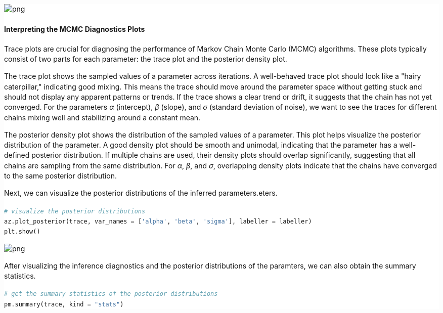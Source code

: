 
    
![png](/images/20240527_BayLinReg_PyMC/output_17_0.png)
    


#### Interpreting the MCMC Diagnostics Plots

Trace plots are crucial for diagnosing the performance of Markov Chain Monte Carlo (MCMC) algorithms. These plots typically consist of two parts for each parameter: the trace plot and the posterior density plot.

The trace plot shows the sampled values of a parameter across iterations. A well-behaved trace plot should look like a "hairy caterpillar," indicating good mixing. This means the trace should move around the parameter space without getting stuck and should not display any apparent patterns or trends. If the trace shows a clear trend or drift, it suggests that the chain has not yet converged. For the parameters $\alpha$ (intercept), $\beta$ (slope), and $\sigma$ (standard deviation of noise), we want to see the traces for different chains mixing well and stabilizing around a constant mean.

The posterior density plot shows the distribution of the sampled values of a parameter. This plot helps visualize the posterior distribution of the parameter. A good density plot should be smooth and unimodal, indicating that the parameter has a well-defined posterior distribution. If multiple chains are used, their density plots should overlap significantly, suggesting that all chains are sampling from the same distribution. For $\alpha$, $\beta$, and $\sigma$, overlapping density plots indicate that the chains have converged to the same posterior distribution. 

Next, we can visualize the posterior distributions of the inferred parameters.eters.


```python
# visualize the posterior distributions
az.plot_posterior(trace, var_names = ['alpha', 'beta', 'sigma'], labeller = labeller)
plt.show()
```


    
![png](/images/20240527_BayLinReg_PyMC/output_19_0.png)
    


After visualizing the inference diagnostics and the posterior distributions of the paramters, we can also obtain the summary statistics.


```python
# get the summary statistics of the posterior distributions
pm.summary(trace, kind = "stats")
```




<div>
<style scoped>
    .dataframe tbody tr th:only-of-type {
        vertical-align: middle;
    }

    .dataframe tbody tr th {
        vertical-align: top;
    }
